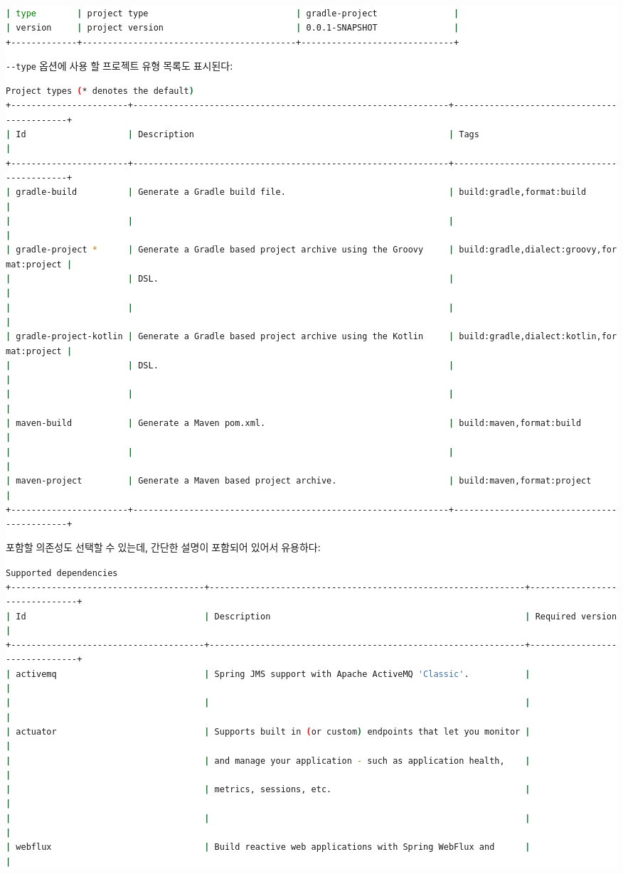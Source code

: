 ```bash
| type        | project type                             | gradle-project               |
| version     | project version                          | 0.0.1-SNAPSHOT               |
+-------------+------------------------------------------+------------------------------+
```

`--type` 옵션에 사용 할 프로젝트 유형 목록도 표시된다:

```bash
Project types (* denotes the default)
+-----------------------+--------------------------------------------------------------+--------------------------------------------+
| Id                    | Description                                                  | Tags                                       |
+-----------------------+--------------------------------------------------------------+--------------------------------------------+
| gradle-build          | Generate a Gradle build file.                                | build:gradle,format:build                  |
|                       |                                                              |                                            |
| gradle-project *      | Generate a Gradle based project archive using the Groovy     | build:gradle,dialect:groovy,format:project |
|                       | DSL.                                                         |                                            |
|                       |                                                              |                                            |
| gradle-project-kotlin | Generate a Gradle based project archive using the Kotlin     | build:gradle,dialect:kotlin,format:project |
|                       | DSL.                                                         |                                            |
|                       |                                                              |                                            |
| maven-build           | Generate a Maven pom.xml.                                    | build:maven,format:build                   |
|                       |                                                              |                                            |
| maven-project         | Generate a Maven based project archive.                      | build:maven,format:project                 |
+-----------------------+--------------------------------------------------------------+--------------------------------------------+
```

포함할 의존성도 선택할 수 있는데, 간단한 설명이 포함되어 있어서 유용하다:

```bash
Supported dependencies
+--------------------------------------+--------------------------------------------------------------+-------------------------------+
| Id                                   | Description                                                  | Required version              |
+--------------------------------------+--------------------------------------------------------------+-------------------------------+
| activemq                             | Spring JMS support with Apache ActiveMQ 'Classic'.           |                               |
|                                      |                                                              |                               |
| actuator                             | Supports built in (or custom) endpoints that let you monitor |                               |
|                                      | and manage your application - such as application health,    |                               |
|                                      | metrics, sessions, etc.                                      |                               |
|                                      |                                                              |                               |
| webflux                              | Build reactive web applications with Spring WebFlux and      |                               |
```